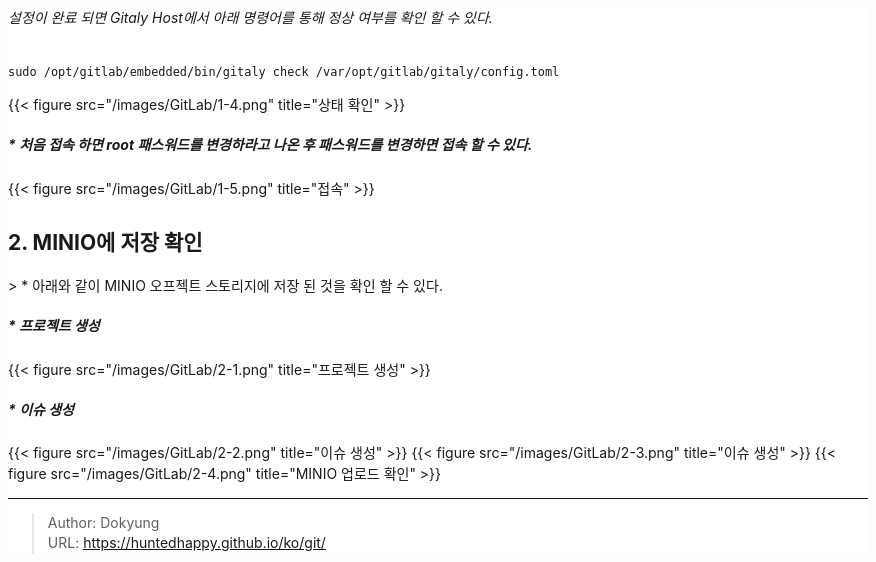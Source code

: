 ###### 설정이 완료 되면 Gitaly Host에서 아래 명령어를 통해 정상 여부를 확인 할 수 있다.
```shell
sudo /opt/gitlab/embedded/bin/gitaly check /var/opt/gitlab/gitaly/config.toml
```

{{&lt; figure src=&#34;/images/GitLab/1-4.png&#34; title=&#34;상태 확인&#34; &gt;}}

##### * 처음 접속 하면 root 패스워드를 변경하라고 나온 후 패스워드를 변경하면 접속 할 수 있다.

{{&lt; figure src=&#34;/images/GitLab/1-5.png&#34; title=&#34;접속&#34; &gt;}}


## 2. MINIO에 저장 확인

&gt; * 아래와 같이 MINIO 오프젝트 스토리지에 저장 된 것을 확인 할 수 있다.

##### * 프로젝트 생성
{{&lt; figure src=&#34;/images/GitLab/2-1.png&#34; title=&#34;프로젝트 생성&#34; &gt;}}

##### * 이슈 생성
{{&lt; figure src=&#34;/images/GitLab/2-2.png&#34; title=&#34;이슈 생성&#34; &gt;}}
{{&lt; figure src=&#34;/images/GitLab/2-3.png&#34; title=&#34;이슈 생성&#34; &gt;}}
{{&lt; figure src=&#34;/images/GitLab/2-4.png&#34; title=&#34;MINIO 업로드 확인&#34; &gt;}}


---

> Author: Dokyung  
> URL: https://huntedhappy.github.io/ko/git/  

